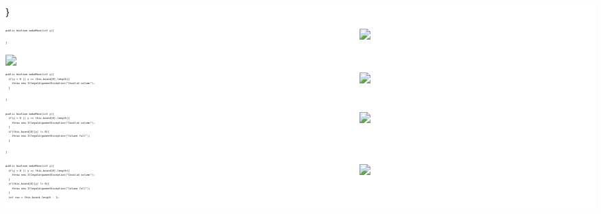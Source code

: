 }</code></pre>
  </div>
</section>


<section>
  <div style="float: right; width: 40%">
    <img class="plain" style="width: 100%" src="/images/13.8.j.m.png">
  </div>
  <div style="width: 60%">
    <pre class="stretch" style="font-size: .32em"><code class="java">public boolean makeMove(int y){

}</code></pre>
  </div>
</section>

<section>
  <img class="stretch plain" src="/images/13.4.connect_wiki.gif">
</section>

<section>
  <div style="float: right; width: 40%">
    <img class="plain" style="width: 100%" src="/images/13.8.j.m.png">
  </div>
  <div style="width: 60%">
    <pre class="stretch" style="font-size: .32em"><code class="java">public boolean makeMove(int y){
  if(y &lt; 0 || y >= this.board[0].length){
    throw new IllegalArgumentException("Invalid column");
  }

}</code></pre>
  </div>
</section>

<section>
  <div style="float: right; width: 40%">
    <img class="plain" style="width: 100%" src="/images/13.8.j.m.png">
  </div>
  <div style="width: 60%">
    <pre class="stretch" style="font-size: .32em"><code class="java">public boolean makeMove(int y){
  if(y &lt; 0 || y >= this.board[0].length){
    throw new IllegalArgumentException("Invalid column");
  }
  if(this.board[0][y] != 0){
    throw new IllegalArgumentException("Column full");
  }

}</code></pre>
  </div>
</section>

<section>
  <div style="float: right; width: 40%">
    <img class="plain" style="width: 100%" src="/images/13.8.j.m.png">
  </div>
  <div style="width: 60%">
    <pre class="stretch" style="font-size: .32em"><code class="java">public boolean makeMove(int y){
  if(y &lt; 0 || y >= this.board[0].length){
    throw new IllegalArgumentException("Invalid column");
  }
  if(this.board[0][y] != 0){
    throw new IllegalArgumentException("Column full");
  }
  int row = this.board.length - 1;
